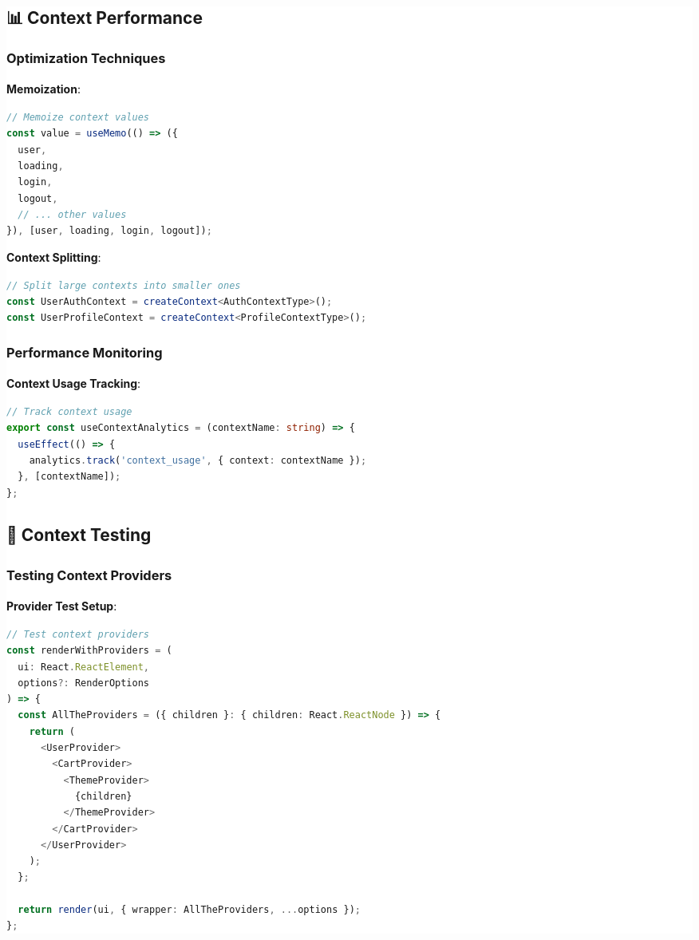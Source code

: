 ## 📊 Context Performance

### Optimization Techniques

**Memoization**:
```typescript
// Memoize context values
const value = useMemo(() => ({
  user,
  loading,
  login,
  logout,
  // ... other values
}), [user, loading, login, logout]);
```

**Context Splitting**:
```typescript
// Split large contexts into smaller ones
const UserAuthContext = createContext<AuthContextType>();
const UserProfileContext = createContext<ProfileContextType>();
```

### Performance Monitoring

**Context Usage Tracking**:
```typescript
// Track context usage
export const useContextAnalytics = (contextName: string) => {
  useEffect(() => {
    analytics.track('context_usage', { context: contextName });
  }, [contextName]);
};
```

## 🧪 Context Testing

### Testing Context Providers

**Provider Test Setup**:
```typescript
// Test context providers
const renderWithProviders = (
  ui: React.ReactElement,
  options?: RenderOptions
) => {
  const AllTheProviders = ({ children }: { children: React.ReactNode }) => {
    return (
      <UserProvider>
        <CartProvider>
          <ThemeProvider>
            {children}
          </ThemeProvider>
        </CartProvider>
      </UserProvider>
    );
  };
  
  return render(ui, { wrapper: AllTheProviders, ...options });
};
```
